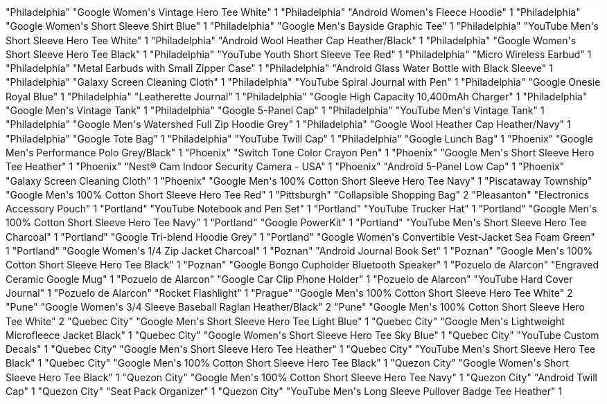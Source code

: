 "Philadelphia"	"Google Women's Vintage Hero Tee White"	1
"Philadelphia"	"Android Women's Fleece Hoodie"	1
"Philadelphia"	"Google Women's Short Sleeve Shirt Blue"	1
"Philadelphia"	"Google Men's Bayside Graphic Tee"	1
"Philadelphia"	"YouTube Men's Short Sleeve Hero Tee White"	1
"Philadelphia"	"Android Wool Heather Cap Heather/Black"	1
"Philadelphia"	"Google Women's Short Sleeve Hero Tee Black"	1
"Philadelphia"	"YouTube Youth Short Sleeve Tee Red"	1
"Philadelphia"	"Micro Wireless Earbud"	1
"Philadelphia"	"Metal Earbuds with Small Zipper Case"	1
"Philadelphia"	"Android Glass Water Bottle with Black Sleeve"	1
"Philadelphia"	"Galaxy Screen Cleaning Cloth"	1
"Philadelphia"	"YouTube Spiral Journal with Pen"	1
"Philadelphia"	"Google Onesie Royal Blue"	1
"Philadelphia"	"Leatherette Journal"	1
"Philadelphia"	"Google High Capacity 10,400mAh Charger"	1
"Philadelphia"	"Google Men's Vintage Tank"	1
"Philadelphia"	"Google 5-Panel Cap"	1
"Philadelphia"	"YouTube Men's Vintage Tank"	1
"Philadelphia"	"Google Men's Watershed Full Zip Hoodie Grey"	1
"Philadelphia"	"Google Wool Heather Cap Heather/Navy"	1
"Philadelphia"	"Google Tote Bag"	1
"Philadelphia"	"YouTube Twill Cap"	1
"Philadelphia"	"Google Lunch Bag"	1
"Phoenix"	"Google Men's Performance Polo Grey/Black"	1
"Phoenix"	"Switch Tone Color Crayon Pen"	1
"Phoenix"	"Google Men's Short Sleeve Hero Tee Heather"	1
"Phoenix"	"Nest® Cam Indoor Security Camera - USA"	1
"Phoenix"	"Android 5-Panel Low Cap"	1
"Phoenix"	"Galaxy Screen Cleaning Cloth"	1
"Phoenix"	"Google Men's 100% Cotton Short Sleeve Hero Tee Navy"	1
"Piscataway Township"	"Google Men's 100% Cotton Short Sleeve Hero Tee Red"	1
"Pittsburgh"	"Collapsible Shopping Bag"	2
"Pleasanton"	"Electronics Accessory Pouch"	1
"Portland"	"YouTube Notebook and Pen Set"	1
"Portland"	"YouTube Trucker Hat"	1
"Portland"	"Google Men's 100% Cotton Short Sleeve Hero Tee Navy"	1
"Portland"	"Google PowerKit"	1
"Portland"	"YouTube Men's Short Sleeve Hero Tee Charcoal"	1
"Portland"	"Google Tri-blend Hoodie Grey"	1
"Portland"	"Google Women's Convertible Vest-Jacket Sea Foam Green"	1
"Portland"	"Google Women's 1/4 Zip Jacket Charcoal"	1
"Poznan"	"Android Journal Book Set"	1
"Poznan"	"Google Men's 100% Cotton Short Sleeve Hero Tee Black"	1
"Poznan"	"Google Bongo Cupholder Bluetooth Speaker"	1
"Pozuelo de Alarcon"	"Engraved Ceramic Google Mug"	1
"Pozuelo de Alarcon"	"Google Car Clip Phone Holder"	1
"Pozuelo de Alarcon"	"YouTube Hard Cover Journal"	1
"Pozuelo de Alarcon"	"Rocket Flashlight"	1
"Prague"	"Google Men's 100% Cotton Short Sleeve Hero Tee White"	2
"Pune"	"Google Women's 3/4 Sleeve Baseball Raglan Heather/Black"	2
"Pune"	"Google Men's 100% Cotton Short Sleeve Hero Tee White"	2
"Quebec City"	"Google Men's Short Sleeve Hero Tee Light Blue"	1
"Quebec City"	"Google Men's Lightweight Microfleece Jacket Black"	1
"Quebec City"	"Google Women's Short Sleeve Hero Tee Sky Blue"	1
"Quebec City"	"YouTube Custom Decals"	1
"Quebec City"	"Google Men's Short Sleeve Hero Tee Heather"	1
"Quebec City"	"YouTube Men's Short Sleeve Hero Tee Black"	1
"Quebec City"	"Google Men's 100% Cotton Short Sleeve Hero Tee Black"	1
"Quezon City"	"Google Women's Short Sleeve Hero Tee Black"	1
"Quezon City"	"Google Men's 100% Cotton Short Sleeve Hero Tee Navy"	1
"Quezon City"	"Android Twill Cap"	1
"Quezon City"	"Seat Pack Organizer"	1
"Quezon City"	"YouTube Men's Long Sleeve Pullover Badge Tee Heather"	1